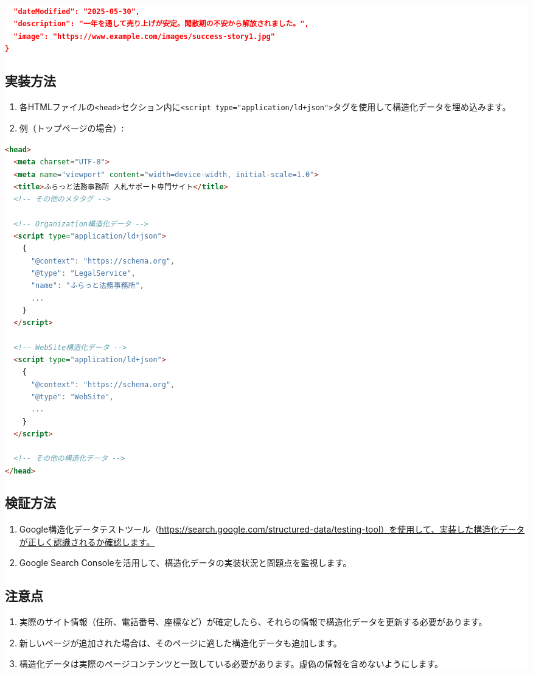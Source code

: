 ```json
  "dateModified": "2025-05-30",
  "description": "一年を通して売り上げが安定。閑散期の不安から解放されました。",
  "image": "https://www.example.com/images/success-story1.jpg"
}
```

## 実装方法

1. 各HTMLファイルの`<head>`セクション内に`<script type="application/ld+json">`タグを使用して構造化データを埋め込みます。

2. 例（トップページの場合）:
```html
<head>
  <meta charset="UTF-8">
  <meta name="viewport" content="width=device-width, initial-scale=1.0">
  <title>ふらっと法務事務所 入札サポート専門サイト</title>
  <!-- その他のメタタグ -->
  
  <!-- Organization構造化データ -->
  <script type="application/ld+json">
    {
      "@context": "https://schema.org",
      "@type": "LegalService",
      "name": "ふらっと法務事務所",
      ...
    }
  </script>
  
  <!-- WebSite構造化データ -->
  <script type="application/ld+json">
    {
      "@context": "https://schema.org",
      "@type": "WebSite",
      ...
    }
  </script>
  
  <!-- その他の構造化データ -->
</head>
```

## 検証方法

1. Google構造化データテストツール（https://search.google.com/structured-data/testing-tool）を使用して、実装した構造化データが正しく認識されるか確認します。

2. Google Search Consoleを活用して、構造化データの実装状況と問題点を監視します。

## 注意点

1. 実際のサイト情報（住所、電話番号、座標など）が確定したら、それらの情報で構造化データを更新する必要があります。

2. 新しいページが追加された場合は、そのページに適した構造化データも追加します。

3. 構造化データは実際のページコンテンツと一致している必要があります。虚偽の情報を含めないようにします。
